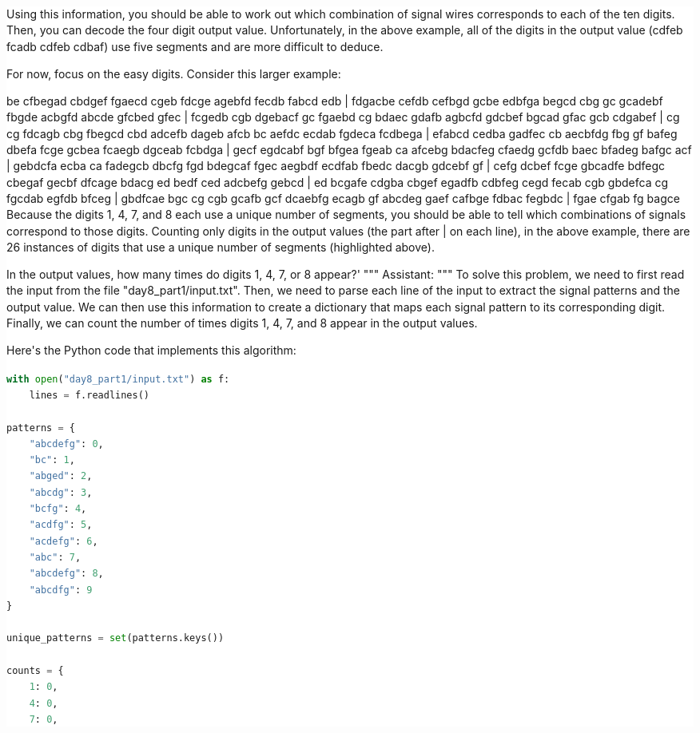 Using this information, you should be able to work out which combination of signal wires corresponds to each of the ten digits. Then, you can decode the four digit output value. Unfortunately, in the above example, all of the digits in the output value (cdfeb fcadb cdfeb cdbaf) use five segments and are more difficult to deduce.

For now, focus on the easy digits. Consider this larger example:

be cfbegad cbdgef fgaecd cgeb fdcge agebfd fecdb fabcd edb |
fdgacbe cefdb cefbgd gcbe
edbfga begcd cbg gc gcadebf fbgde acbgfd abcde gfcbed gfec |
fcgedb cgb dgebacf gc
fgaebd cg bdaec gdafb agbcfd gdcbef bgcad gfac gcb cdgabef |
cg cg fdcagb cbg
fbegcd cbd adcefb dageb afcb bc aefdc ecdab fgdeca fcdbega |
efabcd cedba gadfec cb
aecbfdg fbg gf bafeg dbefa fcge gcbea fcaegb dgceab fcbdga |
gecf egdcabf bgf bfgea
fgeab ca afcebg bdacfeg cfaedg gcfdb baec bfadeg bafgc acf |
gebdcfa ecba ca fadegcb
dbcfg fgd bdegcaf fgec aegbdf ecdfab fbedc dacgb gdcebf gf |
cefg dcbef fcge gbcadfe
bdfegc cbegaf gecbf dfcage bdacg ed bedf ced adcbefg gebcd |
ed bcgafe cdgba cbgef
egadfb cdbfeg cegd fecab cgb gbdefca cg fgcdab egfdb bfceg |
gbdfcae bgc cg cgb
gcafb gcf dcaebfg ecagb gf abcdeg gaef cafbge fdbac fegbdc |
fgae cfgab fg bagce
Because the digits 1, 4, 7, and 8 each use a unique number of segments, you should be able to tell which combinations of signals correspond to those digits. Counting only digits in the output values (the part after | on each line), in the above example, there are 26 instances of digits that use a unique number of segments (highlighted above).

In the output values, how many times do digits 1, 4, 7, or 8 appear?'
"""
Assistant:
"""
To solve this problem, we need to first read the input from the file "day8_part1/input.txt". Then, we need to parse each line of the input to extract the signal patterns and the output value. We can then use this information to create a dictionary that maps each signal pattern to its corresponding digit. Finally, we can count the number of times digits 1, 4, 7, and 8 appear in the output values.

Here's the Python code that implements this algorithm: 

```python
with open("day8_part1/input.txt") as f:
    lines = f.readlines()

patterns = {
    "abcdefg": 0,
    "bc": 1,
    "abged": 2,
    "abcdg": 3,
    "bcfg": 4,
    "acdfg": 5,
    "acdefg": 6,
    "abc": 7,
    "abcdefg": 8,
    "abcdfg": 9
}

unique_patterns = set(patterns.keys())

counts = {
    1: 0,
    4: 0,
    7: 0,
```